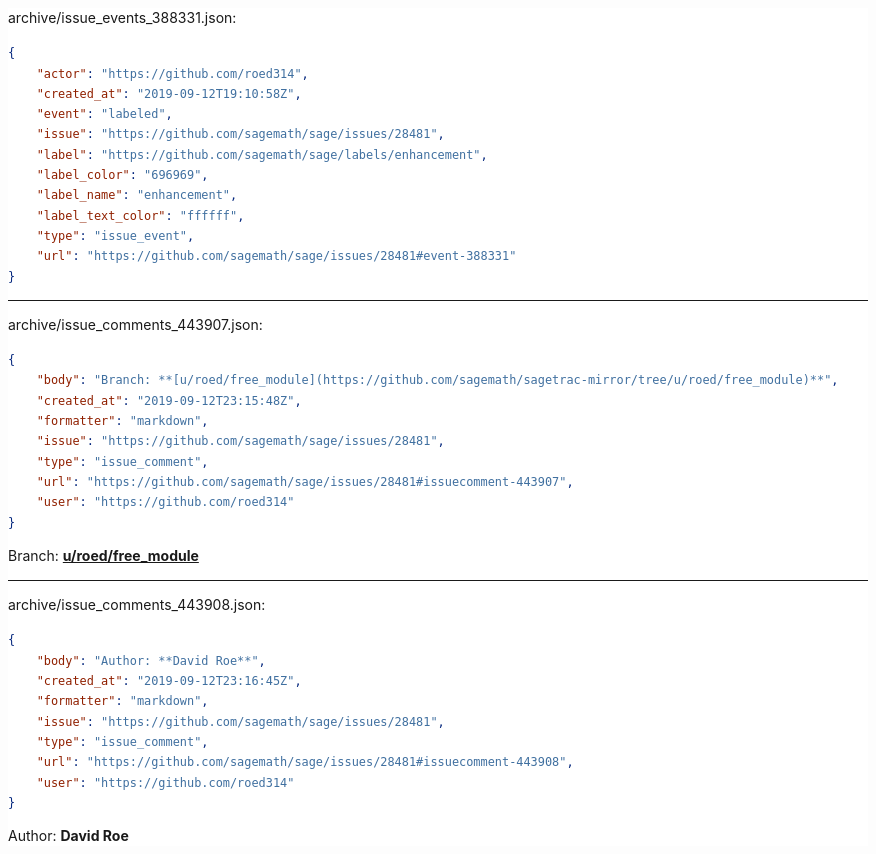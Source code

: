 
archive/issue_events_388331.json:
```json
{
    "actor": "https://github.com/roed314",
    "created_at": "2019-09-12T19:10:58Z",
    "event": "labeled",
    "issue": "https://github.com/sagemath/sage/issues/28481",
    "label": "https://github.com/sagemath/sage/labels/enhancement",
    "label_color": "696969",
    "label_name": "enhancement",
    "label_text_color": "ffffff",
    "type": "issue_event",
    "url": "https://github.com/sagemath/sage/issues/28481#event-388331"
}
```



---

archive/issue_comments_443907.json:
```json
{
    "body": "Branch: **[u/roed/free_module](https://github.com/sagemath/sagetrac-mirror/tree/u/roed/free_module)**",
    "created_at": "2019-09-12T23:15:48Z",
    "formatter": "markdown",
    "issue": "https://github.com/sagemath/sage/issues/28481",
    "type": "issue_comment",
    "url": "https://github.com/sagemath/sage/issues/28481#issuecomment-443907",
    "user": "https://github.com/roed314"
}
```

Branch: **[u/roed/free_module](https://github.com/sagemath/sagetrac-mirror/tree/u/roed/free_module)**



---

archive/issue_comments_443908.json:
```json
{
    "body": "Author: **David Roe**",
    "created_at": "2019-09-12T23:16:45Z",
    "formatter": "markdown",
    "issue": "https://github.com/sagemath/sage/issues/28481",
    "type": "issue_comment",
    "url": "https://github.com/sagemath/sage/issues/28481#issuecomment-443908",
    "user": "https://github.com/roed314"
}
```

Author: **David Roe**
